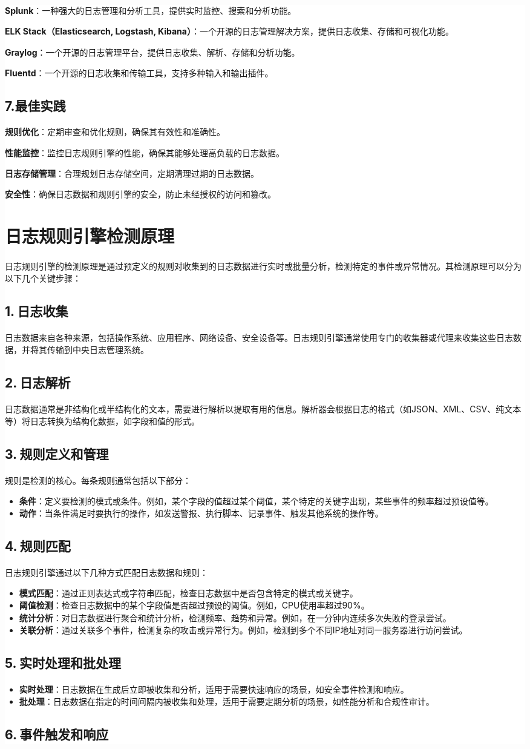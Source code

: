 **Splunk**：一种强大的日志管理和分析工具，提供实时监控、搜索和分析功能。

**ELK Stack（Elasticsearch, Logstash, Kibana）**：一个开源的日志管理解决方案，提供日志收集、存储和可视化功能。

**Graylog**：一个开源的日志管理平台，提供日志收集、解析、存储和分析功能。

**Fluentd**：一个开源的日志收集和传输工具，支持多种输入和输出插件。

## 7.最佳实践

**规则优化**：定期审查和优化规则，确保其有效性和准确性。

**性能监控**：监控日志规则引擎的性能，确保其能够处理高负载的日志数据。

**日志存储管理**：合理规划日志存储空间，定期清理过期的日志数据。

**安全性**：确保日志数据和规则引擎的安全，防止未经授权的访问和篡改。

# 日志规则引擎检测原理

日志规则引擎的检测原理是通过预定义的规则对收集到的日志数据进行实时或批量分析，检测特定的事件或异常情况。其检测原理可以分为以下几个关键步骤：

## 1. **日志收集**

日志数据来自各种来源，包括操作系统、应用程序、网络设备、安全设备等。日志规则引擎通常使用专门的收集器或代理来收集这些日志数据，并将其传输到中央日志管理系统。

## 2. **日志解析**

日志数据通常是非结构化或半结构化的文本，需要进行解析以提取有用的信息。解析器会根据日志的格式（如JSON、XML、CSV、纯文本等）将日志转换为结构化数据，如字段和值的形式。

## 3. **规则定义和管理**

规则是检测的核心。每条规则通常包括以下部分：

- **条件**：定义要检测的模式或条件。例如，某个字段的值超过某个阈值，某个特定的关键字出现，某些事件的频率超过预设值等。
- **动作**：当条件满足时要执行的操作，如发送警报、执行脚本、记录事件、触发其他系统的操作等。

## 4. **规则匹配**

日志规则引擎通过以下几种方式匹配日志数据和规则：

- **模式匹配**：通过正则表达式或字符串匹配，检查日志数据中是否包含特定的模式或关键字。
- **阈值检测**：检查日志数据中的某个字段值是否超过预设的阈值。例如，CPU使用率超过90%。
- **统计分析**：对日志数据进行聚合和统计分析，检测频率、趋势和异常。例如，在一分钟内连续多次失败的登录尝试。
- **关联分析**：通过关联多个事件，检测复杂的攻击或异常行为。例如，检测到多个不同IP地址对同一服务器进行访问尝试。

## 5. **实时处理和批处理**

- **实时处理**：日志数据在生成后立即被收集和分析，适用于需要快速响应的场景，如安全事件检测和响应。
- **批处理**：日志数据在指定的时间间隔内被收集和处理，适用于需要定期分析的场景，如性能分析和合规性审计。

## 6. **事件触发和响应**
